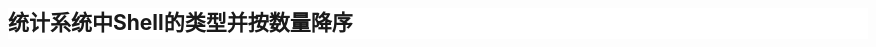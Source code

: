 ## 统计系统中Shell的类型并按数量降序
























































































